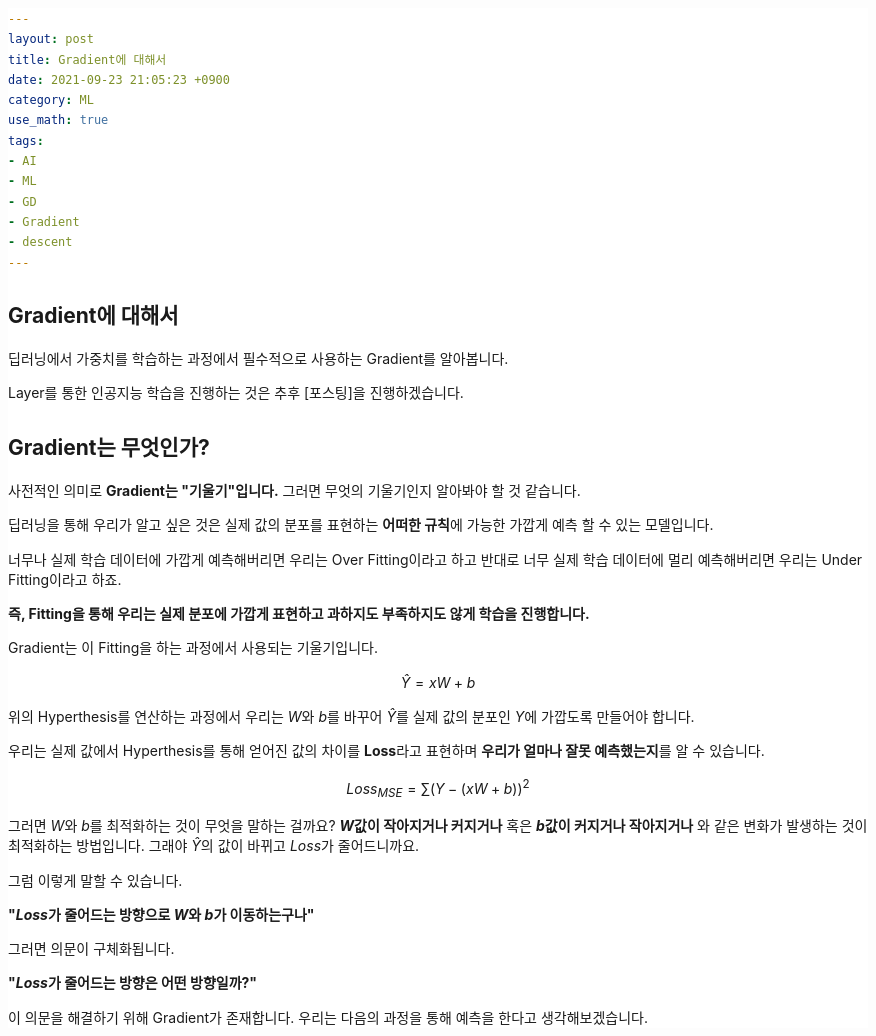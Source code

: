 ```yaml
---
layout: post
title: Gradient에 대해서
date: 2021-09-23 21:05:23 +0900
category: ML
use_math: true
tags:
- AI
- ML
- GD
- Gradient
- descent
---
```


Gradient에 대해서
-------------


딥러닝에서 가중치를 학습하는 과정에서 필수적으로 사용하는 Gradient를 알아봅니다.

Layer를 통한 인공지능 학습을 진행하는 것은 추후 [포스팅]을 진행하겠습니다.

## Gradient는 무엇인가?

사전적인 의미로 **Gradient는 "기울기"입니다.** 그러면 무엇의 기울기인지 알아봐야 할 것 같습니다.

딥러닝을 통해 우리가 알고 싶은 것은 실제 값의 분포를 표현하는 **어떠한 규칙**에 가능한 가깝게 예측 할 수 있는 모델입니다.

너무나 실제 학습 데이터에 가깝게 예측해버리면 우리는 Over Fitting이라고 하고 반대로 너무 실제 학습 데이터에 멀리 예측해버리면 우리는 Under Fitting이라고 하죠.

**즉, Fitting을 통해 우리는 실제 분포에 가깝게 표현하고 과하지도 부족하지도 않게 학습을 진행합니다.**

Gradient는 이 Fitting을 하는 과정에서 사용되는 기울기입니다.

$$\hat{Y} = xW + b$$

위의 Hyperthesis를 연산하는 과정에서 우리는 $W$와 $b$를 바꾸어 $\hat{Y}$를 실제 값의 분포인 $Y$에 가깝도록 만들어야 합니다.

우리는 실제 값에서 Hyperthesis를 통해 얻어진 값의 차이를 **Loss**라고 표현하며 **우리가 얼마나 잘못 예측했는지**를 알 수 있습니다.

$$Loss_{MSE} = \sum(Y - (xW+b))^2$$

그러면 $W$와 $b$를 최적화하는 것이 무엇을 말하는 걸까요?
**$W$값이 작아지거나 커지거나** 혹은 **$b$값이 커지거나 작아지거나** 와 같은 변화가 발생하는 것이 최적화하는 방법입니다. 그래야 $\hat{Y}$의 값이 바뀌고 $Loss$가 줄어드니까요.

그럼 이렇게 말할 수 있습니다.

**"$Loss$가 줄어드는 방향으로 $W$와 $b$가 이동하는구나"**

그러면 의문이 구체화됩니다.

**"$Loss$가 줄어드는 방향은 어떤 방향일까?"**

이 의문을 해결하기 위해 Gradient가 존재합니다. 우리는 다음의 과정을 통해 예측을 한다고 생각해보겠습니다.
